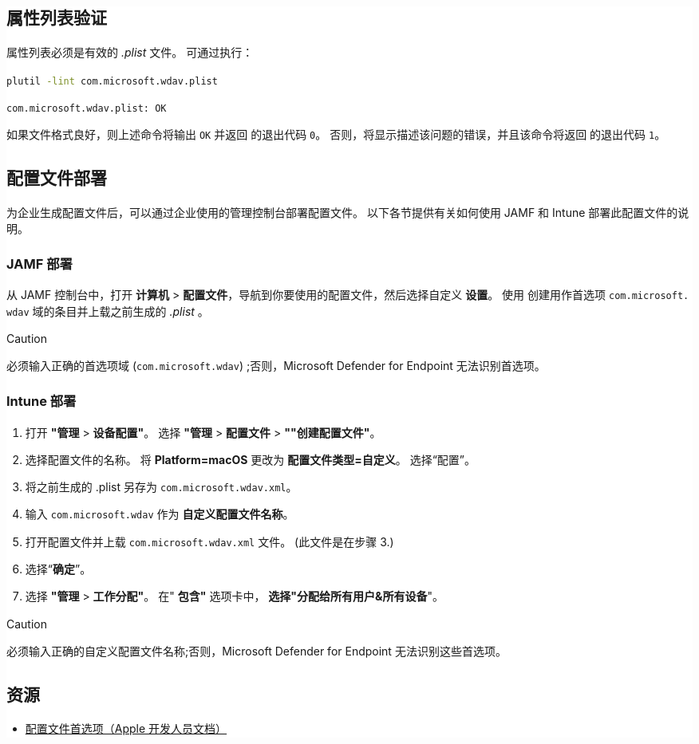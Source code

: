 ```XML
```

## <a name="property-list-validation"></a>属性列表验证

属性列表必须是有效的 *.plist* 文件。 可通过执行：

```bash
plutil -lint com.microsoft.wdav.plist
```

```Output
com.microsoft.wdav.plist: OK
```

如果文件格式良好，则上述命令将输出 `OK` 并返回 的退出代码 `0`。 否则，将显示描述该问题的错误，并且该命令将返回 的退出代码 `1`。

## <a name="configuration-profile-deployment"></a>配置文件部署

为企业生成配置文件后，可以通过企业使用的管理控制台部署配置文件。 以下各节提供有关如何使用 JAMF 和 Intune 部署此配置文件的说明。

### <a name="jamf-deployment"></a>JAMF 部署

从 JAMF 控制台中，打开 **计算机** \> **配置文件**，导航到你要使用的配置文件，然后选择自定义 **设置**。 使用 创建用作首选项 `com.microsoft.wdav` 域的条目并上载之前生成的 *.plist* 。

> [!CAUTION]
> 必须输入正确的首选项域 (`com.microsoft.wdav`) ;否则，Microsoft Defender for Endpoint 无法识别首选项。

### <a name="intune-deployment"></a>Intune 部署

1. 打开 **"管理** \> **设备配置"**。 选择 **"管理** \> **配置文件** \> **""创建配置文件"**。

2. 选择配置文件的名称。 将 **Platform=macOS** 更改为 **配置文件类型=自定义**。 选择“配置”。

3. 将之前生成的 .plist 另存为 `com.microsoft.wdav.xml`。

4. 输入 `com.microsoft.wdav` 作为 **自定义配置文件名称**。

5. 打开配置文件并上载 `com.microsoft.wdav.xml` 文件。  (此文件是在步骤 3.) 

6. 选择“**确定**”。

7. 选择 **"管理** \> **工作分配"**。 在" **包含"** 选项卡中， **选择"分配给所有用户&所有设备**"。

> [!CAUTION]
> 必须输入正确的自定义配置文件名称;否则，Microsoft Defender for Endpoint 无法识别这些首选项。

## <a name="resources"></a>资源

- [配置文件首选项（Apple 开发人员文档）](https://developer.apple.com/business/documentation/Configuration-Profile-Reference.pdf)
